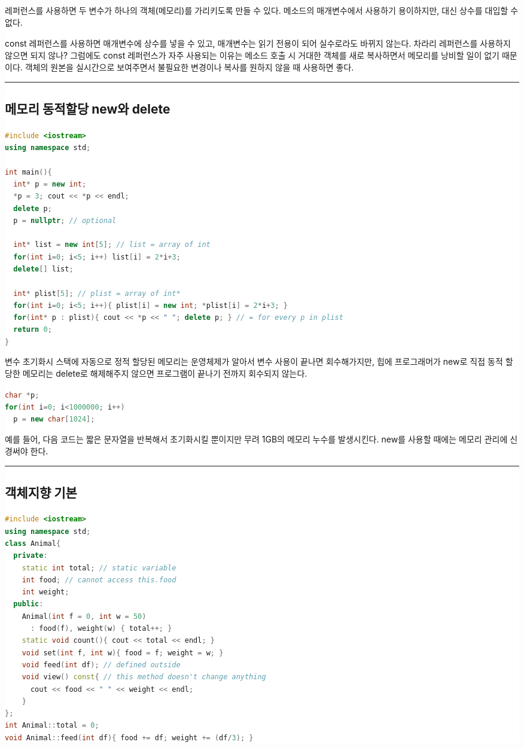 레퍼런스를 사용하면 두 변수가 하나의 객체(메모리)를 가리키도록 만들 수 있다. 메소드의 매개변수에서 사용하기 용이하지만, 대신 상수를 대입할 수 없다.

const 레퍼런스를 사용하면 매개변수에 상수를 넣을 수 있고, 매개변수는 읽기 전용이 되어 실수로라도 바뀌지 않는다. 차라리 레퍼런스를 사용하지 않으면 되지 않나? 그럼에도 const 레퍼런스가 자주 사용되는 이유는 메소드 호출 시 거대한 객체를 새로 복사하면서 메모리를 낭비할 일이 없기 때문이다. 객체의 원본을 실시간으로 보여주면서 불필요한 변경이나 복사를 원하지 않을 때 사용하면 좋다.

---

## 메모리 동적할당 new와 delete

```cpp
#include <iostream>
using namespace std;

int main(){
  int* p = new int; 
  *p = 3; cout << *p << endl; 
  delete p; 
  p = nullptr; // optional
  
  int* list = new int[5]; // list = array of int
  for(int i=0; i<5; i++) list[i] = 2*i+3;
  delete[] list;
  
  int* plist[5]; // plist = array of int*
  for(int i=0; i<5; i++){ plist[i] = new int; *plist[i] = 2*i+3; }
  for(int* p : plist){ cout << *p << " "; delete p; } // = for every p in plist
  return 0;
}
```

변수 초기화시 스택에 자동으로 정적 할당된 메모리는 운영체제가 알아서 변수 사용이 끝나면 회수해가지만, 힙에 프로그래머가 new로 직접 동적 할당한 메모리는 delete로 해제해주지 않으면 프로그램이 끝나기 전까지 회수되지 않는다.

```cpp
char *p;
for(int i=0; i<1000000; i++)
  p = new char[1024];
```

예를 들어, 다음 코드는 짧은 문자열을 반복해서 초기화시킬 뿐이지만 무려 1GB의 메모리 누수를 발생시킨다. new를 사용할 때에는 메모리 관리에 신경써야 한다.

---

## 객체지향 기본

```cpp
#include <iostream>
using namespace std;
class Animal{
  private: 
    static int total; // static variable
    int food; // cannot access this.food
    int weight;
  public:
    Animal(int f = 0, int w = 50) 
      : food(f), weight(w) { total++; }
    static void count(){ cout << total << endl; }
    void set(int f, int w){ food = f; weight = w; }
    void feed(int df); // defined outside
    void view() const{ // this method doesn't change anything
      cout << food << " " << weight << endl; 
    }
};
int Animal::total = 0;
void Animal::feed(int df){ food += df; weight += (df/3); }
```